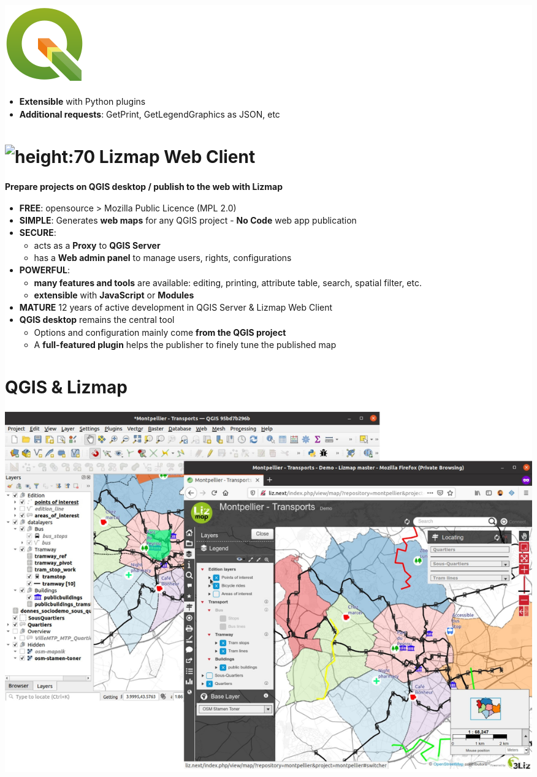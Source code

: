 ![height:150](media/qgis-icon-small.png)

* **Extensible** with Python plugins
* **Additional requests**: GetPrint, GetLegendGraphics as JSON, etc

# ![height:70](media/logo_lizmap_small.png) **Lizmap Web Client**

**Prepare projects on QGIS desktop / publish to the web with Lizmap**
* **FREE**: opensource > Mozilla Public Licence (MPL 2.0)
* **SIMPLE**: Generates **web maps** for any QGIS project - **No Code** web app publication
* **SECURE**:
  * acts as a **Proxy** to **QGIS Server**
  * has a **Web admin panel** to manage users, rights, configurations
* **POWERFUL**:
  * **many features and tools** are available: editing, printing, attribute table, search, spatial filter, etc.
  * **extensible** with **JavaScript** or **Modules**
* **MATURE** 12 years of active development in QGIS Server & Lizmap Web Client
* **QGIS desktop** remains the central tool
  * Options and configuration mainly come **from the QGIS project**
  * A **full-featured plugin** helps the publisher to finely tune the published map

# QGIS & Lizmap

![bg](media/lizmap/demo.png)